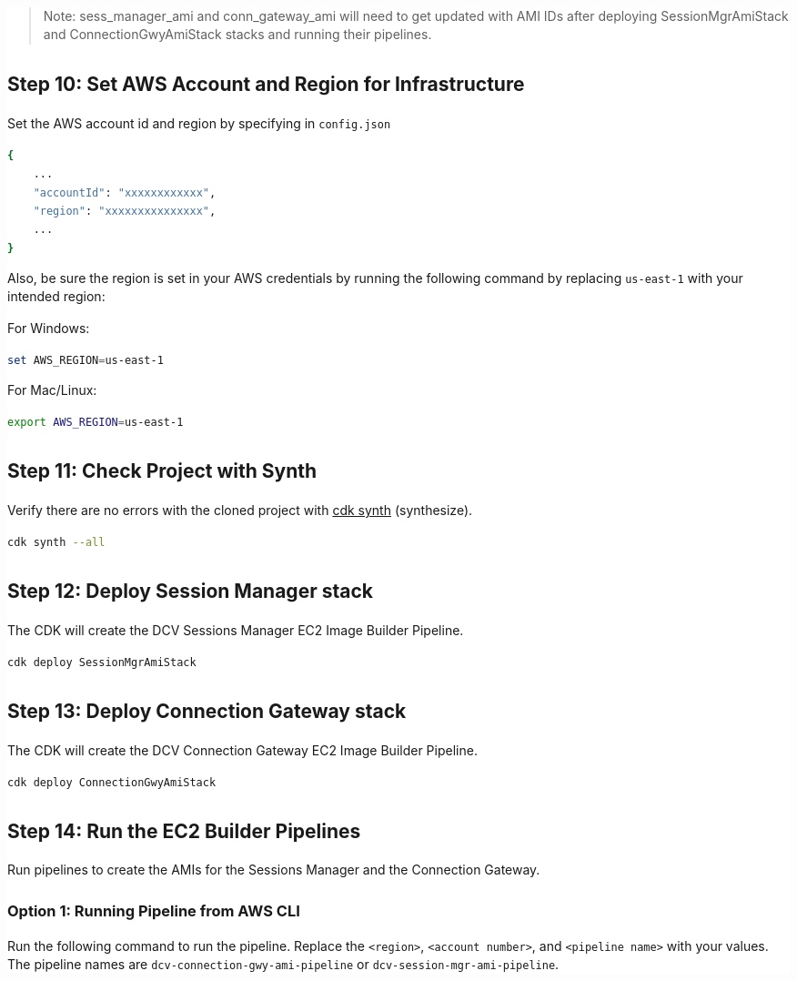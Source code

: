 > Note: sess_manager_ami and conn_gateway_ami will need to get updated with AMI IDs after deploying SessionMgrAmiStack and ConnectionGwyAmiStack stacks and running their pipelines.

## Step 10: Set AWS Account and Region for Infrastructure
Set the AWS account id and region by specifying in `config.json` 
```bash
{
    ...
    "accountId": "xxxxxxxxxxxx",
    "region": "xxxxxxxxxxxxxxx",
    ...
}
```
Also, be sure the region is set in your AWS credentials by running the following command by replacing `us-east-1` with  your intended region:

For Windows:
```powershell
set AWS_REGION=us-east-1
```
For Mac/Linux:
```bash
export AWS_REGION=us-east-1
```

## Step 11: Check Project with Synth
Verify there are no errors with the cloned project with [cdk synth](https://docs.aws.amazon.com/cdk/v2/guide/cli.html#cli-synth) (synthesize). 
```bash
cdk synth --all
```

## Step 12: Deploy Session Manager stack
The CDK will create the DCV Sessions Manager EC2 Image Builder Pipeline.
```bash
cdk deploy SessionMgrAmiStack
```

## Step 13: Deploy Connection Gateway stack
The CDK will create the DCV Connection Gateway EC2 Image Builder Pipeline.
```bash
cdk deploy ConnectionGwyAmiStack
```

## Step 14: Run the EC2 Builder Pipelines
Run pipelines to create the AMIs for the Sessions Manager and the Connection Gateway.


### Option 1: Running Pipeline from AWS CLI

Run the following command to run the pipeline. Replace the `<region>`, `<account number>`, and `<pipeline name>` with your values. The pipeline names are `dcv-connection-gwy-ami-pipeline` or `dcv-session-mgr-ami-pipeline`.
